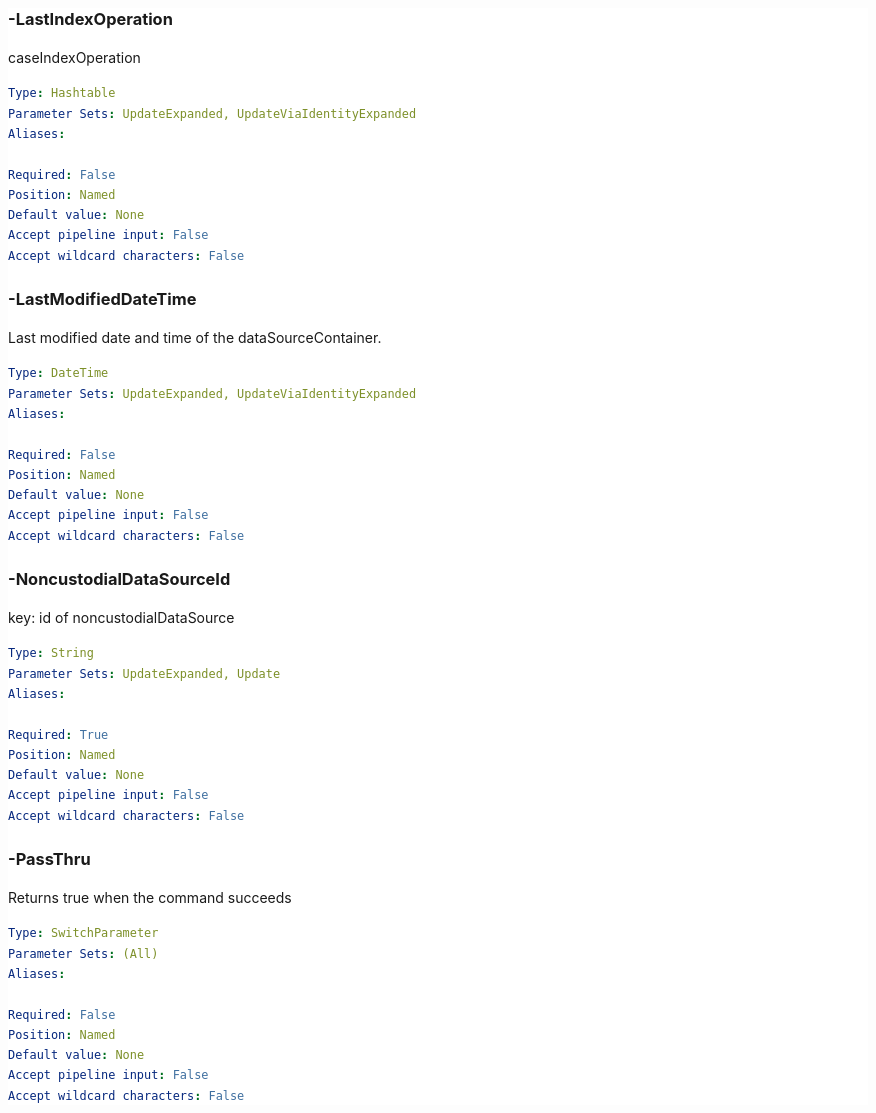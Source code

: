 ### -LastIndexOperation
caseIndexOperation

```yaml
Type: Hashtable
Parameter Sets: UpdateExpanded, UpdateViaIdentityExpanded
Aliases:

Required: False
Position: Named
Default value: None
Accept pipeline input: False
Accept wildcard characters: False
```

### -LastModifiedDateTime
Last modified date and time of the dataSourceContainer.

```yaml
Type: DateTime
Parameter Sets: UpdateExpanded, UpdateViaIdentityExpanded
Aliases:

Required: False
Position: Named
Default value: None
Accept pipeline input: False
Accept wildcard characters: False
```

### -NoncustodialDataSourceId
key: id of noncustodialDataSource

```yaml
Type: String
Parameter Sets: UpdateExpanded, Update
Aliases:

Required: True
Position: Named
Default value: None
Accept pipeline input: False
Accept wildcard characters: False
```

### -PassThru
Returns true when the command succeeds

```yaml
Type: SwitchParameter
Parameter Sets: (All)
Aliases:

Required: False
Position: Named
Default value: None
Accept pipeline input: False
Accept wildcard characters: False
```
